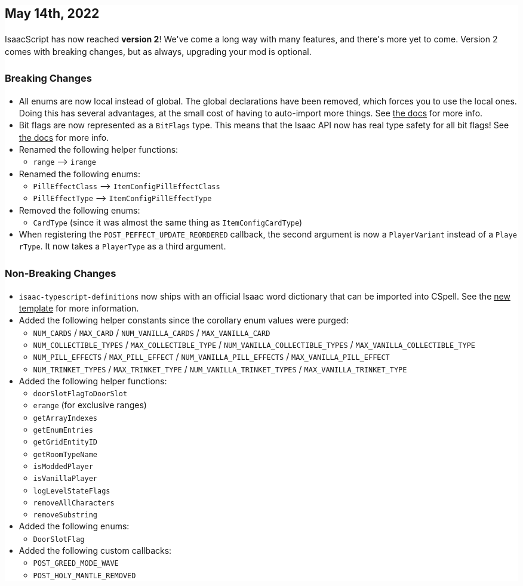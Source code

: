 ## May 14th, 2022

IsaacScript has now reached **version 2**! We've come a long way with many features, and there's more yet to come. Version 2 comes with breaking changes, but as always, upgrading your mod is optional.

### Breaking Changes

- All enums are now local instead of global. The global declarations have been removed, which forces you to use the local ones. Doing this has several advantages, at the small cost of having to auto-import more things. See [the docs](https://isaacscript.github.io/main/gotchas#local-enums-and-importing) for more info.
- Bit flags are now represented as a `BitFlags` type. This means that the Isaac API now has real type safety for all bit flags! See [the docs](https://isaacscript.github.io/main/gotchas#bit-flags) for more info.
- Renamed the following helper functions:
  - `range` --> `irange` 
- Renamed the following enums:
  - `PillEffectClass` --> `ItemConfigPillEffectClass`
  - `PillEffectType` --> `ItemConfigPillEffectType`
- Removed the following enums:
  - `CardType` (since it was almost the same thing as `ItemConfigCardType`)
- When registering the `POST_PEFFECT_UPDATE_REORDERED` callback, the second argument is now a `PlayerVariant` instead of a `PlayerType`. It now takes a `PlayerType` as a third argument.

### Non-Breaking Changes

- `isaac-typescript-definitions` now ships with an official Isaac word dictionary that can be imported into CSpell. See the [new template](https://github.com/IsaacScript/isaacscript/blob/main/packages/isaacscript-cli/file-templates/static-mod/_cspell.jsonc) for more information.
- Added the following helper constants since the corollary enum values were purged:
  - `NUM_CARDS` / `MAX_CARD` / `NUM_VANILLA_CARDS` / `MAX_VANILLA_CARD`
  - `NUM_COLLECTIBLE_TYPES` / `MAX_COLLECTIBLE_TYPE` / `NUM_VANILLA_COLLECTIBLE_TYPES` / `MAX_VANILLA_COLLECTIBLE_TYPE`
  - `NUM_PILL_EFFECTS` / `MAX_PILL_EFFECT` / `NUM_VANILLA_PILL_EFFECTS` / `MAX_VANILLA_PILL_EFFECT`
  - `NUM_TRINKET_TYPES` / `MAX_TRINKET_TYPE` / `NUM_VANILLA_TRINKET_TYPES` / `MAX_VANILLA_TRINKET_TYPE`
- Added the following helper functions:
  - `doorSlotFlagToDoorSlot`
  - `erange` (for exclusive ranges) 
  - `getArrayIndexes`
  - `getEnumEntries`
  - `getGridEntityID`
  - `getRoomTypeName`
  - `isModdedPlayer`
  - `isVanillaPlayer`
  - `logLevelStateFlags`
  - `removeAllCharacters`
  - `removeSubstring`
- Added the following enums:
  - `DoorSlotFlag`
- Added the following custom callbacks:
  - `POST_GREED_MODE_WAVE`
  - `POST_HOLY_MANTLE_REMOVED`
